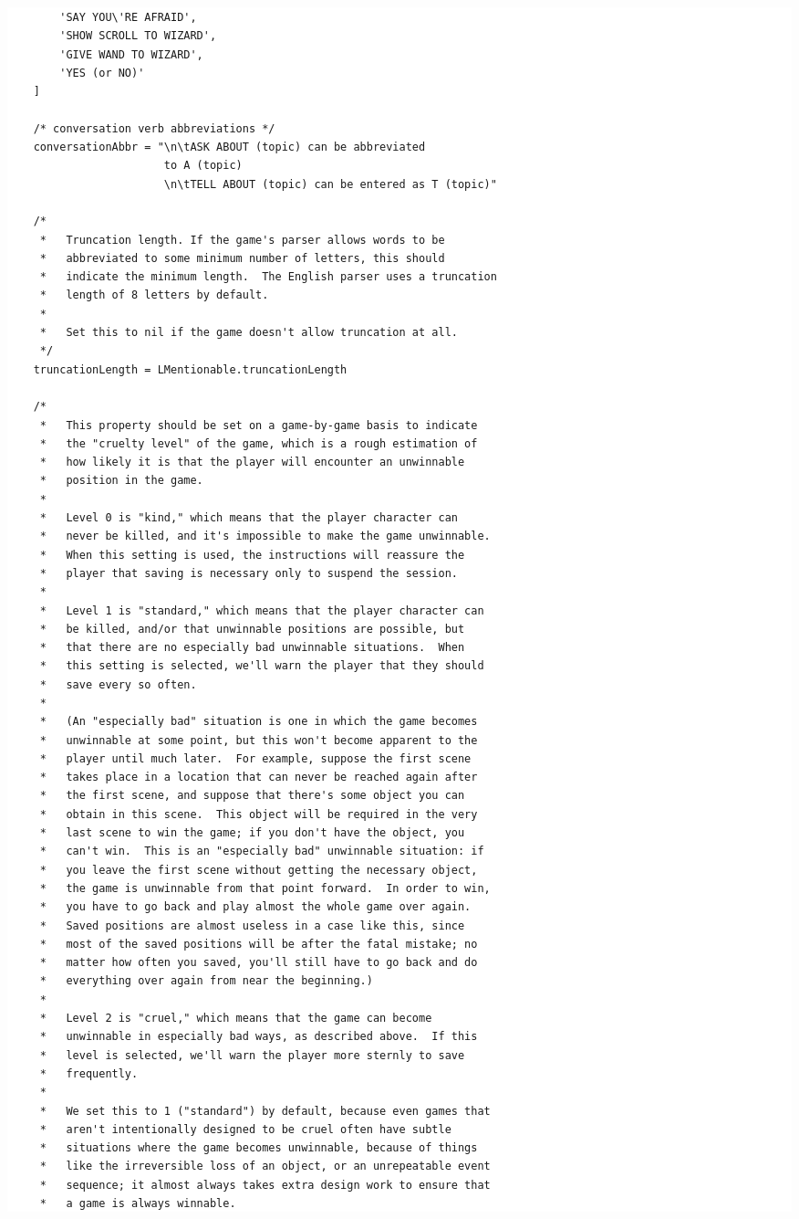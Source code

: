             'SAY YOU\'RE AFRAID',
            'SHOW SCROLL TO WIZARD',
            'GIVE WAND TO WIZARD',
            'YES (or NO)'
        ]

        /* conversation verb abbreviations */
        conversationAbbr = "\n\tASK ABOUT (topic) can be abbreviated
                            to A (topic)
                            \n\tTELL ABOUT (topic) can be entered as T (topic)"

        /*
         *   Truncation length. If the game's parser allows words to be
         *   abbreviated to some minimum number of letters, this should
         *   indicate the minimum length.  The English parser uses a truncation
         *   length of 8 letters by default.
         *   
         *   Set this to nil if the game doesn't allow truncation at all.  
         */
        truncationLength = LMentionable.truncationLength

        /*
         *   This property should be set on a game-by-game basis to indicate
         *   the "cruelty level" of the game, which is a rough estimation of
         *   how likely it is that the player will encounter an unwinnable
         *   position in the game.
         *   
         *   Level 0 is "kind," which means that the player character can
         *   never be killed, and it's impossible to make the game unwinnable.
         *   When this setting is used, the instructions will reassure the
         *   player that saving is necessary only to suspend the session.
         *   
         *   Level 1 is "standard," which means that the player character can
         *   be killed, and/or that unwinnable positions are possible, but
         *   that there are no especially bad unwinnable situations.  When
         *   this setting is selected, we'll warn the player that they should
         *   save every so often.
         *   
         *   (An "especially bad" situation is one in which the game becomes
         *   unwinnable at some point, but this won't become apparent to the
         *   player until much later.  For example, suppose the first scene
         *   takes place in a location that can never be reached again after
         *   the first scene, and suppose that there's some object you can
         *   obtain in this scene.  This object will be required in the very
         *   last scene to win the game; if you don't have the object, you
         *   can't win.  This is an "especially bad" unwinnable situation: if
         *   you leave the first scene without getting the necessary object,
         *   the game is unwinnable from that point forward.  In order to win,
         *   you have to go back and play almost the whole game over again.
         *   Saved positions are almost useless in a case like this, since
         *   most of the saved positions will be after the fatal mistake; no
         *   matter how often you saved, you'll still have to go back and do
         *   everything over again from near the beginning.)
         *   
         *   Level 2 is "cruel," which means that the game can become
         *   unwinnable in especially bad ways, as described above.  If this
         *   level is selected, we'll warn the player more sternly to save
         *   frequently.
         *   
         *   We set this to 1 ("standard") by default, because even games that
         *   aren't intentionally designed to be cruel often have subtle
         *   situations where the game becomes unwinnable, because of things
         *   like the irreversible loss of an object, or an unrepeatable event
         *   sequence; it almost always takes extra design work to ensure that
         *   a game is always winnable.  